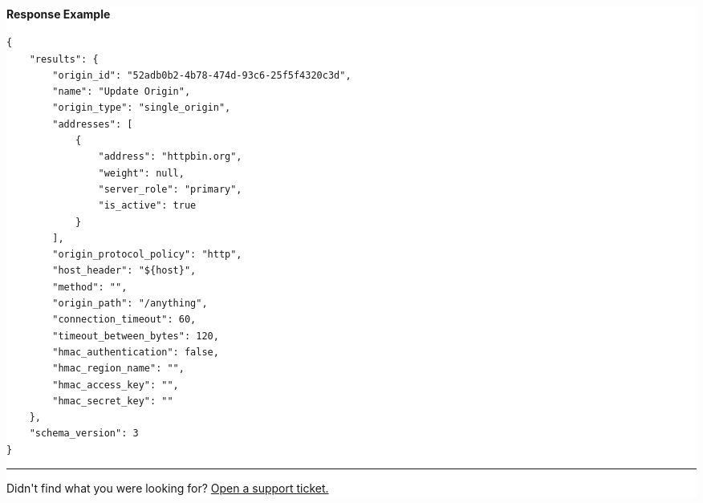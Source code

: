 **Response Example**

~~~
{
    "results": {
        "origin_id": "52adb0b2-4b78-474d-93c6-25f5f4320c3d",
        "name": "Update Origin",
        "origin_type": "single_origin",
        "addresses": [
            {
                "address": "httpbin.org",
                "weight": null,
                "server_role": "primary",
                "is_active": true
            }
        ],
        "origin_protocol_policy": "http",
        "host_header": "${host}",
        "method": "",
        "origin_path": "/anything",
        "connection_timeout": 60,
        "timeout_between_bytes": 120,
        "hmac_authentication": false,
        "hmac_region_name": "",
        "hmac_access_key": "",
        "hmac_secret_key": ""
    },
    "schema_version": 3
}
~~~

---

Didn't find what you were looking for? [Open a support ticket.](https://tickets.azion.com/)